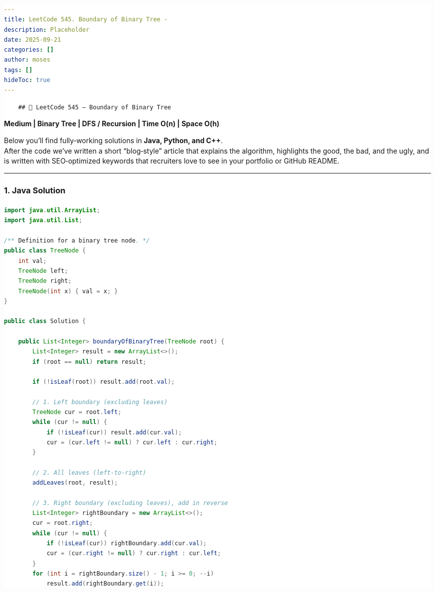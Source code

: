 ```yaml
---
title: LeetCode 545. Boundary of Binary Tree - 
description: Placeholder
date: 2025-09-21
categories: []
author: moses
tags: []
hideToc: true
---
```

        ## 📌 LeetCode 545 – Boundary of Binary Tree  
**Medium | Binary Tree | DFS / Recursion | Time O(n) | Space O(h)**  

Below you’ll find fully‑working solutions in **Java, Python, and C++**.  
After the code we’ve written a short “blog‑style” article that explains the algorithm, highlights the good, the bad, and the ugly, and is written with SEO‑optimized keywords that recruiters love to see in your portfolio or GitHub README.

---

### 1. Java Solution

```java
import java.util.ArrayList;
import java.util.List;

/** Definition for a binary tree node. */
public class TreeNode {
    int val;
    TreeNode left;
    TreeNode right;
    TreeNode(int x) { val = x; }
}

public class Solution {

    public List<Integer> boundaryOfBinaryTree(TreeNode root) {
        List<Integer> result = new ArrayList<>();
        if (root == null) return result;

        if (!isLeaf(root)) result.add(root.val);

        // 1. Left boundary (excluding leaves)
        TreeNode cur = root.left;
        while (cur != null) {
            if (!isLeaf(cur)) result.add(cur.val);
            cur = (cur.left != null) ? cur.left : cur.right;
        }

        // 2. All leaves (left‑to‑right)
        addLeaves(root, result);

        // 3. Right boundary (excluding leaves), add in reverse
        List<Integer> rightBoundary = new ArrayList<>();
        cur = root.right;
        while (cur != null) {
            if (!isLeaf(cur)) rightBoundary.add(cur.val);
            cur = (cur.right != null) ? cur.right : cur.left;
        }
        for (int i = rightBoundary.size() - 1; i >= 0; --i)
            result.add(rightBoundary.get(i));

```